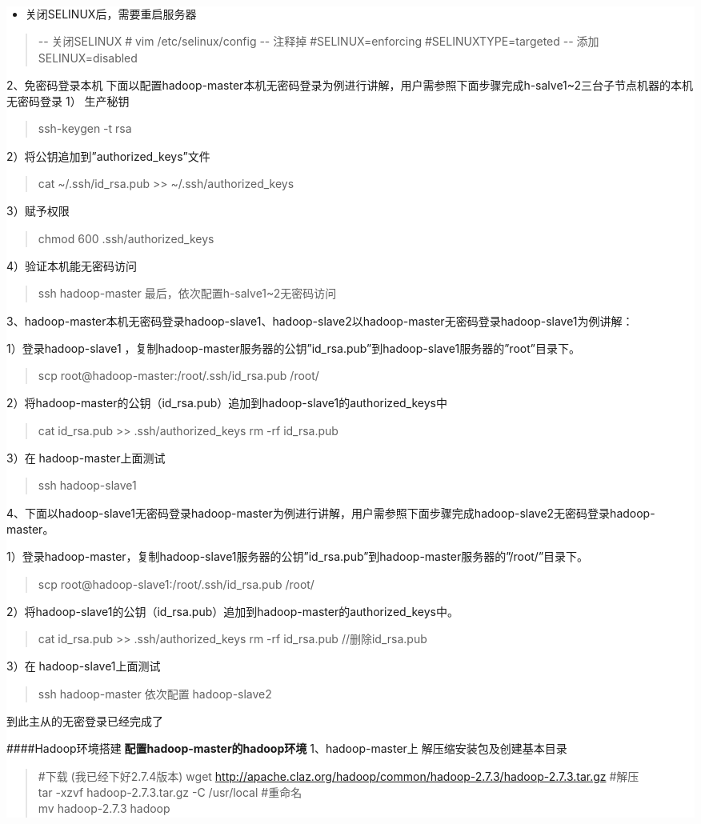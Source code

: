 * 关闭SELINUX后，需要重启服务器

> -- 关闭SELINUX
\# vim /etc/selinux/config
-- 注释掉
\#SELINUX=enforcing
\#SELINUXTYPE=targeted
-- 添加
SELINUX=disabled

2、免密码登录本机
下面以配置hadoop-master本机无密码登录为例进行讲解，用户需参照下面步骤完成h-salve1~2三台子节点机器的本机无密码登录
1） 生产秘钥
> ssh-keygen -t rsa

2）将公钥追加到”authorized_keys”文件
> cat ~/.ssh/id_rsa.pub >> ~/.ssh/authorized_keys

3）赋予权限
> chmod 600 .ssh/authorized_keys

4）验证本机能无密码访问
> ssh hadoop-master
最后，依次配置h-salve1~2无密码访问

3、hadoop-master本机无密码登录hadoop-slave1、hadoop-slave2以hadoop-master无密码登录hadoop-slave1为例讲解：

1）登录hadoop-slave1 ，复制hadoop-master服务器的公钥”id_rsa.pub”到hadoop-slave1服务器的”root”目录下。
>scp root@hadoop-master:/root/.ssh/id_rsa.pub /root/

2）将hadoop-master的公钥（id_rsa.pub）追加到hadoop-slave1的authorized_keys中
>cat id_rsa.pub >> .ssh/authorized_keys
rm -rf  id_rsa.pub

3）在 hadoop-master上面测试
>ssh  hadoop-slave1

4、下面以hadoop-slave1无密码登录hadoop-master为例进行讲解，用户需参照下面步骤完成hadoop-slave2无密码登录hadoop-master。

1）登录hadoop-master，复制hadoop-slave1服务器的公钥”id_rsa.pub”到hadoop-master服务器的”/root/”目录下。
>scp root@hadoop-slave1:/root/.ssh/id_rsa.pub /root/

2）将hadoop-slave1的公钥（id_rsa.pub）追加到hadoop-master的authorized_keys中。
>cat id_rsa.pub >> .ssh/authorized_keys
rm -rf  id_rsa.pub //删除id_rsa.pub

3）在 hadoop-slave1上面测试
>ssh  hadoop-master
依次配置 hadoop-slave2

到此主从的无密登录已经完成了

####Hadoop环境搭建
**配置hadoop-master的hadoop环境**
1、hadoop-master上 解压缩安装包及创建基本目录
>\#下载  (我已经下好2.7.4版本)
wget http://apache.claz.org/hadoop/common/hadoop-2.7.3/hadoop-2.7.3.tar.gz
>\#解压  
tar -xzvf  hadoop-2.7.3.tar.gz    -C /usr/local 
\#重命名   
mv  hadoop-2.7.3  hadoop
